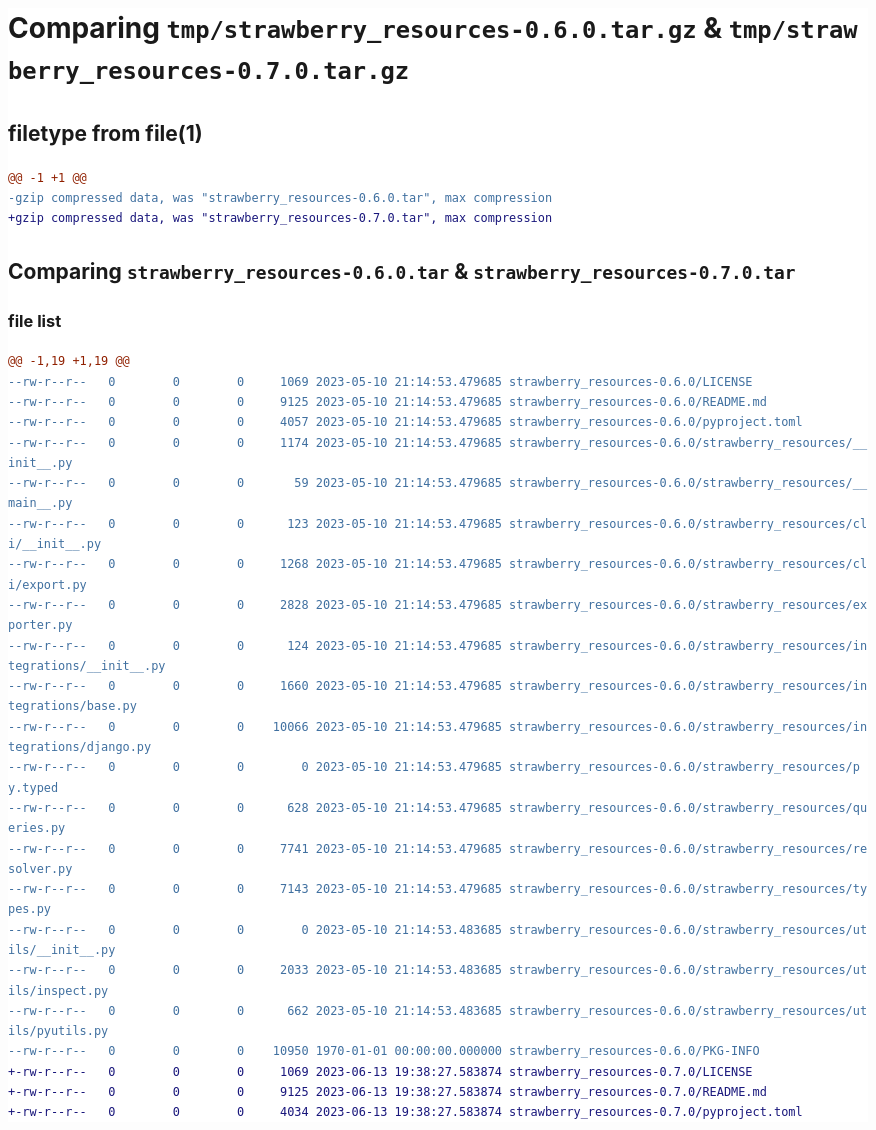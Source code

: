# Comparing `tmp/strawberry_resources-0.6.0.tar.gz` & `tmp/strawberry_resources-0.7.0.tar.gz`

## filetype from file(1)

```diff
@@ -1 +1 @@
-gzip compressed data, was "strawberry_resources-0.6.0.tar", max compression
+gzip compressed data, was "strawberry_resources-0.7.0.tar", max compression
```

## Comparing `strawberry_resources-0.6.0.tar` & `strawberry_resources-0.7.0.tar`

### file list

```diff
@@ -1,19 +1,19 @@
--rw-r--r--   0        0        0     1069 2023-05-10 21:14:53.479685 strawberry_resources-0.6.0/LICENSE
--rw-r--r--   0        0        0     9125 2023-05-10 21:14:53.479685 strawberry_resources-0.6.0/README.md
--rw-r--r--   0        0        0     4057 2023-05-10 21:14:53.479685 strawberry_resources-0.6.0/pyproject.toml
--rw-r--r--   0        0        0     1174 2023-05-10 21:14:53.479685 strawberry_resources-0.6.0/strawberry_resources/__init__.py
--rw-r--r--   0        0        0       59 2023-05-10 21:14:53.479685 strawberry_resources-0.6.0/strawberry_resources/__main__.py
--rw-r--r--   0        0        0      123 2023-05-10 21:14:53.479685 strawberry_resources-0.6.0/strawberry_resources/cli/__init__.py
--rw-r--r--   0        0        0     1268 2023-05-10 21:14:53.479685 strawberry_resources-0.6.0/strawberry_resources/cli/export.py
--rw-r--r--   0        0        0     2828 2023-05-10 21:14:53.479685 strawberry_resources-0.6.0/strawberry_resources/exporter.py
--rw-r--r--   0        0        0      124 2023-05-10 21:14:53.479685 strawberry_resources-0.6.0/strawberry_resources/integrations/__init__.py
--rw-r--r--   0        0        0     1660 2023-05-10 21:14:53.479685 strawberry_resources-0.6.0/strawberry_resources/integrations/base.py
--rw-r--r--   0        0        0    10066 2023-05-10 21:14:53.479685 strawberry_resources-0.6.0/strawberry_resources/integrations/django.py
--rw-r--r--   0        0        0        0 2023-05-10 21:14:53.479685 strawberry_resources-0.6.0/strawberry_resources/py.typed
--rw-r--r--   0        0        0      628 2023-05-10 21:14:53.479685 strawberry_resources-0.6.0/strawberry_resources/queries.py
--rw-r--r--   0        0        0     7741 2023-05-10 21:14:53.479685 strawberry_resources-0.6.0/strawberry_resources/resolver.py
--rw-r--r--   0        0        0     7143 2023-05-10 21:14:53.479685 strawberry_resources-0.6.0/strawberry_resources/types.py
--rw-r--r--   0        0        0        0 2023-05-10 21:14:53.483685 strawberry_resources-0.6.0/strawberry_resources/utils/__init__.py
--rw-r--r--   0        0        0     2033 2023-05-10 21:14:53.483685 strawberry_resources-0.6.0/strawberry_resources/utils/inspect.py
--rw-r--r--   0        0        0      662 2023-05-10 21:14:53.483685 strawberry_resources-0.6.0/strawberry_resources/utils/pyutils.py
--rw-r--r--   0        0        0    10950 1970-01-01 00:00:00.000000 strawberry_resources-0.6.0/PKG-INFO
+-rw-r--r--   0        0        0     1069 2023-06-13 19:38:27.583874 strawberry_resources-0.7.0/LICENSE
+-rw-r--r--   0        0        0     9125 2023-06-13 19:38:27.583874 strawberry_resources-0.7.0/README.md
+-rw-r--r--   0        0        0     4034 2023-06-13 19:38:27.583874 strawberry_resources-0.7.0/pyproject.toml
```
